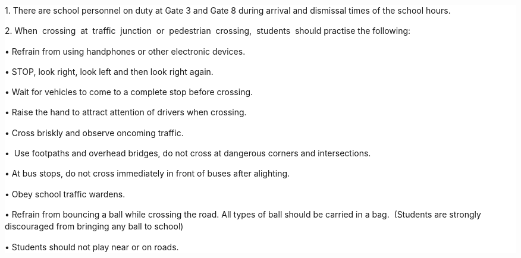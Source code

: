 1\. There are school personnel on duty at Gate 3 and Gate 8 during arrival and dismissal times of the school hours. 

2\. When  crossing  at  traffic  junction  or  pedestrian  crossing,  students  should practise the following: 

• Refrain from using handphones or other electronic devices. 

• STOP, look right, look left and then look right again. 

• Wait for vehicles to come to a complete stop before crossing. 

• Raise the hand to attract attention of drivers when crossing. 

• Cross briskly and observe oncoming traffic. 

•  Use footpaths and overhead bridges, do not cross at dangerous corners and intersections. 

• At bus stops, do not cross immediately in front of buses after alighting. 

• Obey school traffic wardens. 

• Refrain from bouncing a ball while crossing the road. All types of ball should be carried in a bag.  (Students are strongly discouraged from bringing any ball to school) 

• Students should not play near or on roads.